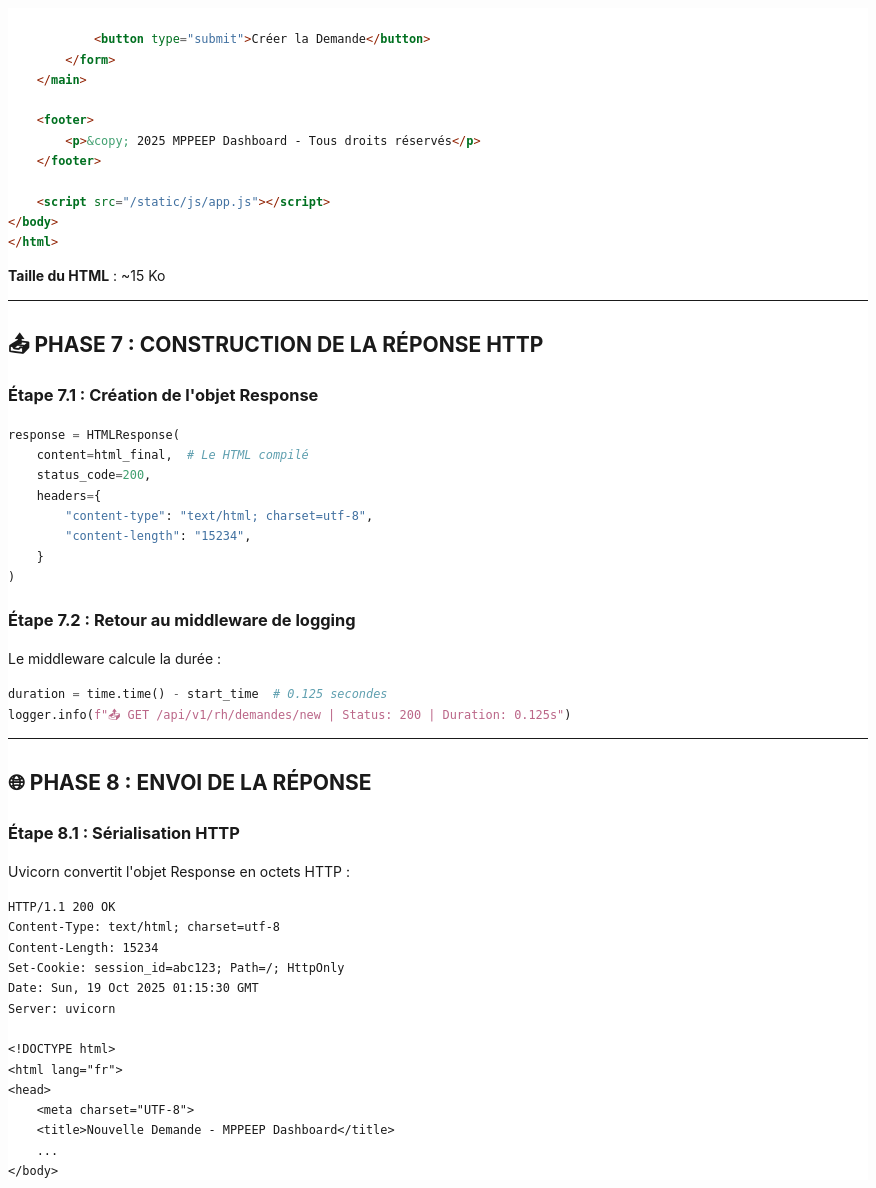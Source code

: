 ```html
            
            <button type="submit">Créer la Demande</button>
        </form>
    </main>
    
    <footer>
        <p>&copy; 2025 MPPEEP Dashboard - Tous droits réservés</p>
    </footer>
    
    <script src="/static/js/app.js"></script>
</body>
</html>
```

**Taille du HTML** : ~15 Ko

---

## 📤 PHASE 7 : CONSTRUCTION DE LA RÉPONSE HTTP

### Étape 7.1 : Création de l'objet Response

```python
response = HTMLResponse(
    content=html_final,  # Le HTML compilé
    status_code=200,
    headers={
        "content-type": "text/html; charset=utf-8",
        "content-length": "15234",
    }
)
```

### Étape 7.2 : Retour au middleware de logging

Le middleware calcule la durée :

```python
duration = time.time() - start_time  # 0.125 secondes
logger.info(f"📤 GET /api/v1/rh/demandes/new | Status: 200 | Duration: 0.125s")
```

---

## 🌐 PHASE 8 : ENVOI DE LA RÉPONSE

### Étape 8.1 : Sérialisation HTTP

Uvicorn convertit l'objet Response en octets HTTP :

```http
HTTP/1.1 200 OK
Content-Type: text/html; charset=utf-8
Content-Length: 15234
Set-Cookie: session_id=abc123; Path=/; HttpOnly
Date: Sun, 19 Oct 2025 01:15:30 GMT
Server: uvicorn

<!DOCTYPE html>
<html lang="fr">
<head>
    <meta charset="UTF-8">
    <title>Nouvelle Demande - MPPEEP Dashboard</title>
    ...
</body>
```